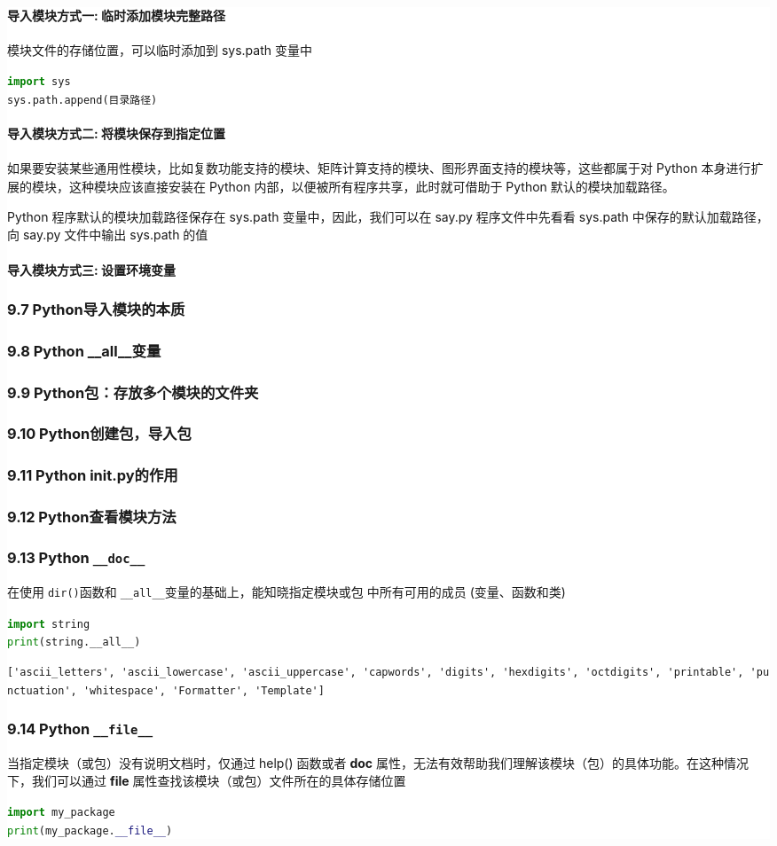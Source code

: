 #### 导入模块方式一: 临时添加模块完整路径

模块文件的存储位置，可以临时添加到 sys.path 变量中

```python
import sys
sys.path.append(目录路径)
```

####  导入模块方式二: 将模块保存到指定位置

如果要安装某些通用性模块，比如复数功能支持的模块、矩阵计算支持的模块、图形界面支持的模块等，这些都属于对 Python 本身进行扩展的模块，这种模块应该直接安装在 Python 内部，以便被所有程序共享，此时就可借助于 Python 默认的模块加载路径。

Python 程序默认的模块加载路径保存在 sys.path 变量中，因此，我们可以在 say.py 程序文件中先看看 sys.path 中保存的默认加载路径，向 say.py 文件中输出 sys.path 的值



#### 导入模块方式三: 设置环境变量

### 9.7 Python导入模块的本质

### 9.8 Python __all__变量

### 9.9 Python包：存放多个模块的文件夹

### 9.10 Python创建包，导入包

### 9.11 Python __init__.py的作用

### 9.12 Python查看模块方法

### 9.13 Python `__doc__`

在使用 `dir()`函数和 `__all__`变量的基础上，能知晓指定模块或包 中所有可用的成员 (变量、函数和类)

```python
import string
print(string.__all__)
```

```
['ascii_letters', 'ascii_lowercase', 'ascii_uppercase', 'capwords', 'digits', 'hexdigits', 'octdigits', 'printable', 'punctuation', 'whitespace', 'Formatter', 'Template']
```



### 9.14 Python `__file__`

当指定模块（或包）没有说明文档时，仅通过 help() 函数或者 __doc__ 属性，无法有效帮助我们理解该模块（包）的具体功能。在这种情况下，我们可以通过 __file__ 属性查找该模块（或包）文件所在的具体存储位置

```python
import my_package
print(my_package.__file__)
```
